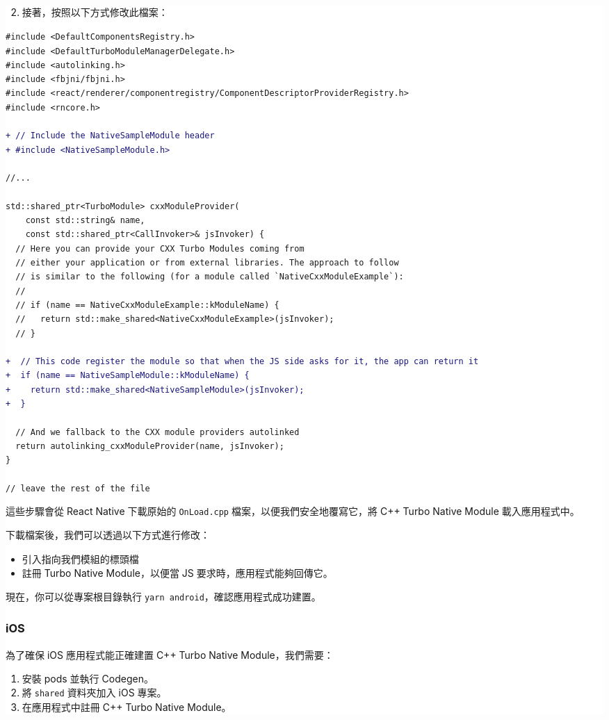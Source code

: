 2. 接著，按照以下方式修改此檔案：

```diff title="android/app/src/main/jni/OnLoad.cpp"
#include <DefaultComponentsRegistry.h>
#include <DefaultTurboModuleManagerDelegate.h>
#include <autolinking.h>
#include <fbjni/fbjni.h>
#include <react/renderer/componentregistry/ComponentDescriptorProviderRegistry.h>
#include <rncore.h>

+ // Include the NativeSampleModule header
+ #include <NativeSampleModule.h>

//...

std::shared_ptr<TurboModule> cxxModuleProvider(
    const std::string& name,
    const std::shared_ptr<CallInvoker>& jsInvoker) {
  // Here you can provide your CXX Turbo Modules coming from
  // either your application or from external libraries. The approach to follow
  // is similar to the following (for a module called `NativeCxxModuleExample`):
  //
  // if (name == NativeCxxModuleExample::kModuleName) {
  //   return std::make_shared<NativeCxxModuleExample>(jsInvoker);
  // }

+  // This code register the module so that when the JS side asks for it, the app can return it
+  if (name == NativeSampleModule::kModuleName) {
+    return std::make_shared<NativeSampleModule>(jsInvoker);
+  }

  // And we fallback to the CXX module providers autolinked
  return autolinking_cxxModuleProvider(name, jsInvoker);
}

// leave the rest of the file
```

這些步驟會從 React Native 下載原始的 `OnLoad.cpp` 檔案，以便我們安全地覆寫它，將 C++ Turbo Native Module 載入應用程式中。

下載檔案後，我們可以透過以下方式進行修改：

- 引入指向我們模組的標頭檔
- 註冊 Turbo Native Module，以便當 JS 要求時，應用程式能夠回傳它。

現在，你可以從專案根目錄執行 `yarn android`，確認應用程式成功建置。

### iOS

為了確保 iOS 應用程式能正確建置 C++ Turbo Native Module，我們需要：

1. 安裝 pods 並執行 Codegen。
2. 將 `shared` 資料夾加入 iOS 專案。
3. 在應用程式中註冊 C++ Turbo Native Module。
